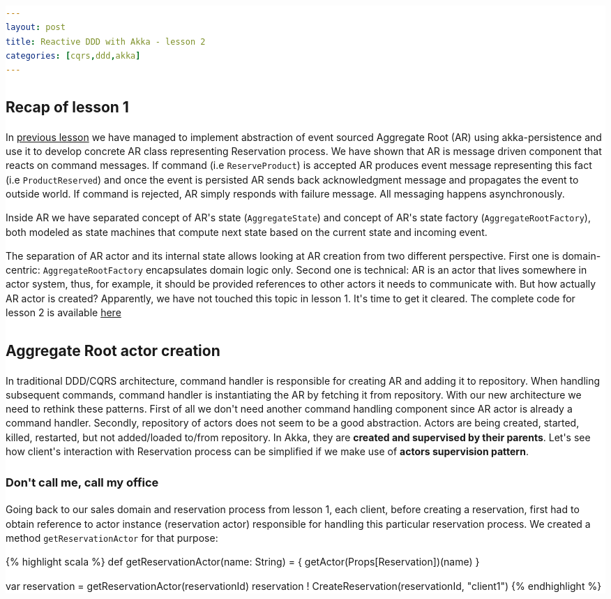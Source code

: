 ```yaml
---
layout: post
title: Reactive DDD with Akka - lesson 2
categories: [cqrs,ddd,akka]
---
```


## Recap of lesson 1

In [previous lesson](http://devblog.consileon.pl/2014/04/15/reactive-ddd-with-akka/) we have managed to implement abstraction of event sourced Aggregate Root (AR) using akka-persistence and use it to develop concrete AR class representing Reservation process. We have shown that AR is message driven component that reacts on command messages. If command (i.e `ReserveProduct`) is accepted AR produces event message representing this fact (i.e `ProductReserved`) and once the event is persisted AR sends back acknowledgment message and propagates the event to outside world. If command is rejected, AR simply responds with failure message. All messaging happens asynchronously.

Inside AR we have separated concept of AR's state (`AggregateState`) and concept of AR's state factory (`AggregateRootFactory`), both modeled as state machines that compute next state based on the current state and incoming event.

The separation of AR actor and its internal state allows looking at AR creation from two different perspective. First one is domain-centric: `AggregateRootFactory` encapsulates domain logic only. Second one is technical: AR is an actor that lives somewhere in actor system, thus, for example, it should be provided references to other actors it needs to communicate with. But how actually AR actor is created? Apparently, we have not touched this topic in lesson 1. It's time to get it cleared. The complete code for lesson 2 is available [here](https://github.com/pawelkaczor/ddd-leaven-akka/tree/Lesson2)

## Aggregate Root actor creation

In traditional DDD/CQRS architecture, command handler is responsible for creating AR and adding it to repository. When handling subsequent commands, command handler is instantiating the AR by fetching it from repository. With our new architecture we need to rethink these patterns. First of all we don't need another command handling component since AR actor is already a command handler. Secondly, repository of actors does not seem to be a good abstraction. Actors are being created, started, killed, restarted, but not added/loaded to/from repository. In Akka, they are **created and supervised by their parents**. Let's see how client's interaction with Reservation process can be simplified if we make use of **actors supervision pattern**.

### Don't call me, call my office

Going back to our sales domain and reservation process from lesson 1, each client, before creating a reservation, first had to obtain reference to actor instance (reservation actor) responsible for handling this particular reservation process. We created a method `getReservationActor` for that purpose:

{% highlight scala %}
  def getReservationActor(name: String) = {
    getActor(Props[Reservation])(name)
  }
   
  var reservation = getReservationActor(reservationId)
  reservation ! CreateReservation(reservationId, "client1")
{% endhighlight %}
